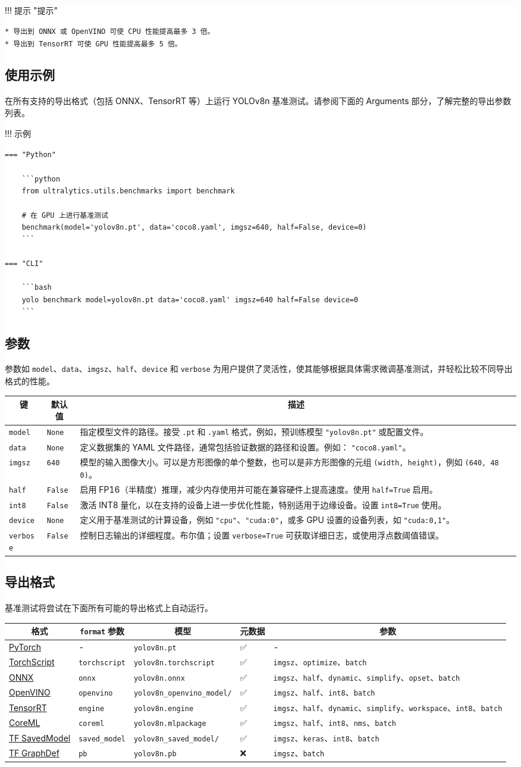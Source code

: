 !!! 提示 "提示"

    * 导出到 ONNX 或 OpenVINO 可使 CPU 性能提高最多 3 倍。
    * 导出到 TensorRT 可使 GPU 性能提高最多 5 倍。

## 使用示例

在所有支持的导出格式（包括 ONNX、TensorRT 等）上运行 YOLOv8n 基准测试。请参阅下面的 Arguments 部分，了解完整的导出参数列表。

!!! 示例

    === "Python"

        ```python
        from ultralytics.utils.benchmarks import benchmark

        # 在 GPU 上进行基准测试
        benchmark(model='yolov8n.pt', data='coco8.yaml', imgsz=640, half=False, device=0)
        ```

    === "CLI"

        ```bash
        yolo benchmark model=yolov8n.pt data='coco8.yaml' imgsz=640 half=False device=0
        ```

## 参数

参数如 `model`、`data`、`imgsz`、`half`、`device` 和 `verbose` 为用户提供了灵活性，使其能够根据具体需求微调基准测试，并轻松比较不同导出格式的性能。

| 键        | 默认值       | 描述                                                                                                                                                    |
|-----------|---------------|---------------------------------------------------------------------------------------------------------------------------------------------------------|
| `model`   | `None`        | 指定模型文件的路径。接受 `.pt` 和 `.yaml` 格式，例如，预训练模型 `"yolov8n.pt"` 或配置文件。                                                           |
| `data`    | `None`        | 定义数据集的 YAML 文件路径，通常包括验证数据的路径和设置。例如： `"coco8.yaml"`。                                                                        |
| `imgsz`   | `640`         | 模型的输入图像大小。可以是方形图像的单个整数，也可以是非方形图像的元组 `(width, height)`，例如 `(640, 480)`。                                           |
| `half`    | `False`       | 启用 FP16（半精度）推理，减少内存使用并可能在兼容硬件上提高速度。使用 `half=True` 启用。                                                                |
| `int8`    | `False`       | 激活 INT8 量化，以在支持的设备上进一步优化性能，特别适用于边缘设备。设置 `int8=True` 使用。                                                              |
| `device`  | `None`        | 定义用于基准测试的计算设备，例如 `"cpu"`、`"cuda:0"`，或多 GPU 设置的设备列表，如 `"cuda:0,1"`。                                                       |
| `verbose` | `False`       | 控制日志输出的详细程度。布尔值；设置 `verbose=True` 可获取详细日志，或使用浮点数阈值错误。                                                                |

## 导出格式

基准测试将尝试在下面所有可能的导出格式上自动运行。

| 格式                                            | `format` 参数  | 模型                      | 元数据  | 参数                                                                            |
|-------------------------------------------------|----------------|---------------------------|---------|---------------------------------------------------------------------------------|
| [PyTorch](https://pytorch.org/)                 | -              | `yolov8n.pt`              | ✅       | -                                                                               |
| [TorchScript](../integrations/torchscript.md)   | `torchscript`  | `yolov8n.torchscript`     | ✅       | `imgsz`、`optimize`、`batch`                                                    |
| [ONNX](../integrations/onnx.md)                 | `onnx`         | `yolov8n.onnx`            | ✅       | `imgsz`、`half`、`dynamic`、`simplify`、`opset`、`batch`                         |
| [OpenVINO](../integrations/openvino.md)         | `openvino`     | `yolov8n_openvino_model/` | ✅       | `imgsz`、`half`、`int8`、`batch`                                                |
| [TensorRT](../integrations/tensorrt.md)         | `engine`       | `yolov8n.engine`          | ✅       | `imgsz`、`half`、`dynamic`、`simplify`、`workspace`、`int8`、`batch`             |
| [CoreML](../integrations/coreml.md)             | `coreml`       | `yolov8n.mlpackage`       | ✅       | `imgsz`、`half`、`int8`、`nms`、`batch`                                          |
| [TF SavedModel](../integrations/tf-savedmodel.md)| `saved_model`  | `yolov8n_saved_model/`    | ✅       | `imgsz`、`keras`、`int8`、`batch`                                               |
| [TF GraphDef](../integrations/tf-graphdef.md)   | `pb`           | `yolov8n.pb`              | ❌       | `imgsz`、`batch`                                                                 |